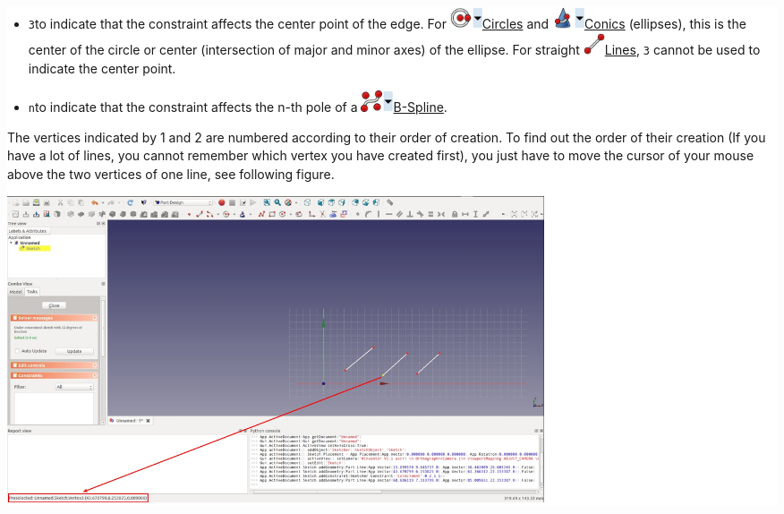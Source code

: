 -    `3`to indicate that the constraint affects the center point of the edge. For <img alt="" src=images/Sketcher_CompCreateCircle.png  style="width:" height="24px;">[Circles](Sketcher_CompCreateCircle.md) and <img alt="" src=images/Sketcher_CompCreateConic.png  style="width:" height="24px;">[Conics](Sketcher_CompCreateConic.md) (ellipses), this is the center of the circle or center (intersection of major and minor axes) of the ellipse. For straight <img alt="" src=images/Sketcher_CreateLine.svg  style="width:24px;">[Lines](Sketcher_CreateLine.md), `3` cannot be used to indicate the center point.

-    `n`to indicate that the constraint affects the n-th pole of a <img alt="" src=images/Sketcher_CompCreateBSpline.png  style="width:" height="24px;">[B-Spline](Sketcher_CompCreateBSpline.md).

The vertices indicated by 1 and 2 are numbered according to their order of creation. To find out the order of their creation (If you have a lot of lines, you cannot remember which vertex you have created first), you just have to move the cursor of your mouse above the two vertices of one line, see following figure.

 <img alt="" src=images/PartDesignConstraintPointOnPointScriptingFigure3.jpg  style="width:600px;"> 
